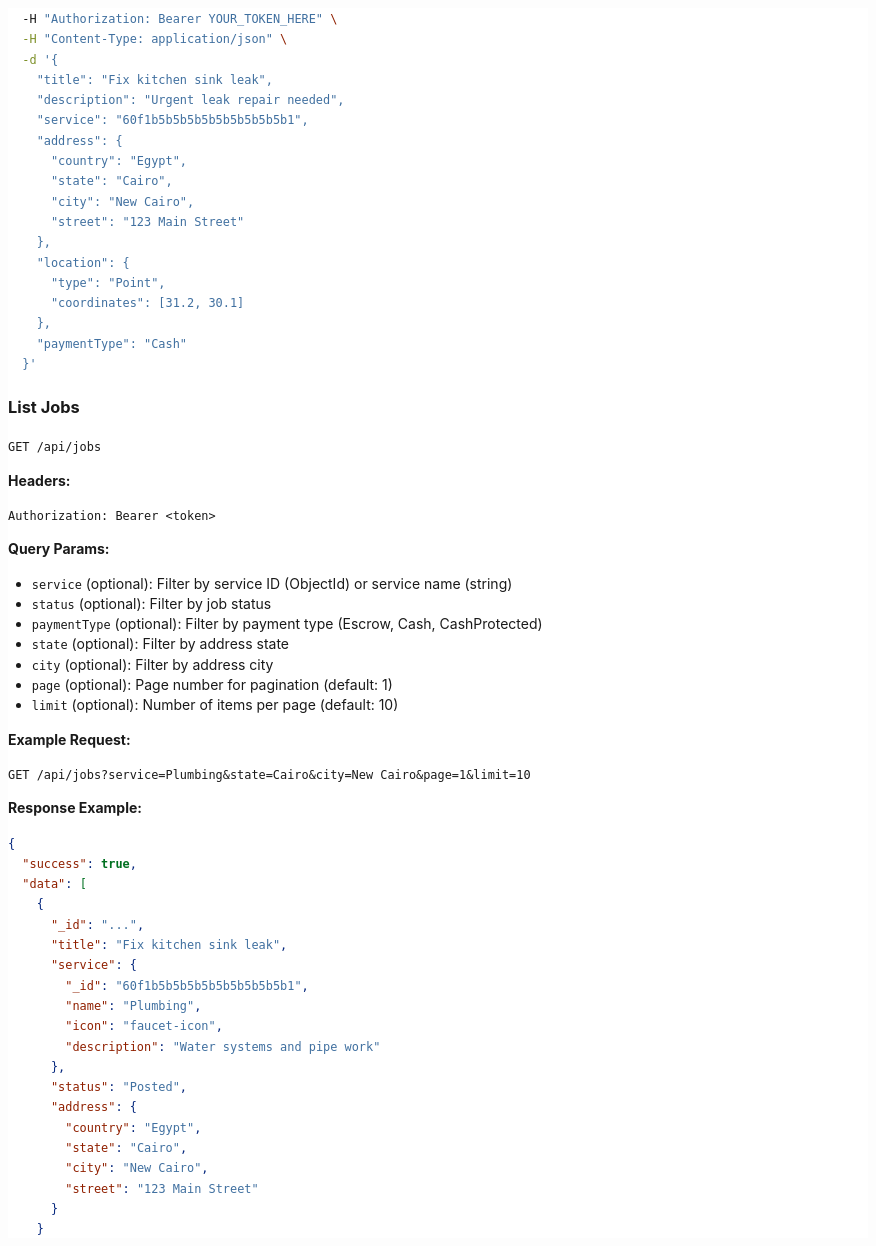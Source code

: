 ```bash
  -H "Authorization: Bearer YOUR_TOKEN_HERE" \
  -H "Content-Type: application/json" \
  -d '{
    "title": "Fix kitchen sink leak",
    "description": "Urgent leak repair needed",
    "service": "60f1b5b5b5b5b5b5b5b5b5b1",
    "address": {
      "country": "Egypt",
      "state": "Cairo",
      "city": "New Cairo",
      "street": "123 Main Street"
    },
    "location": {
      "type": "Point",
      "coordinates": [31.2, 30.1]
    },
    "paymentType": "Cash"
  }'
```

### List Jobs

`GET /api/jobs`

**Headers:**

```
Authorization: Bearer <token>
```

**Query Params:**

- `service` (optional): Filter by service ID (ObjectId) or service name (string)
- `status` (optional): Filter by job status
- `paymentType` (optional): Filter by payment type (Escrow, Cash, CashProtected)
- `state` (optional): Filter by address state
- `city` (optional): Filter by address city
- `page` (optional): Page number for pagination (default: 1)
- `limit` (optional): Number of items per page (default: 10)

**Example Request:**

`GET /api/jobs?service=Plumbing&state=Cairo&city=New Cairo&page=1&limit=10`

**Response Example:**

```json
{
  "success": true,
  "data": [
    {
      "_id": "...",
      "title": "Fix kitchen sink leak",
      "service": {
        "_id": "60f1b5b5b5b5b5b5b5b5b5b1",
        "name": "Plumbing",
        "icon": "faucet-icon",
        "description": "Water systems and pipe work"
      },
      "status": "Posted",
      "address": {
        "country": "Egypt",
        "state": "Cairo",
        "city": "New Cairo",
        "street": "123 Main Street"
      }
    }
```